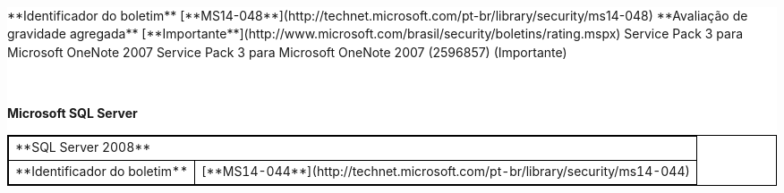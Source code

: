 </th>
</tr>
<tr>
<td style="border:1px solid black;">
**Identificador do boletim**

</td>
<td style="border:1px solid black;">
[**MS14-048**](http://technet.microsoft.com/pt-br/library/security/ms14-048)

</td>
</tr>
<tr>
<td style="border:1px solid black;">
**Avaliação de gravidade agregada**

</td>
<td style="border:1px solid black;">
[**Importante**](http://www.microsoft.com/brasil/security/boletins/rating.mspx)

</td>
</tr>
<tr>
<td style="border:1px solid black;">
Service Pack 3 para Microsoft OneNote 2007

</td>
<td style="border:1px solid black;">
Service Pack 3 para Microsoft OneNote 2007  
(2596857)  
(Importante)

</td>
</tr>
</table>

<p></p>

 
 

**Microsoft SQL Server**

 
<p></p>

<table style="border:1px solid black;">
<tr>
<td style="border:1px solid black;" colspan="2">
**SQL Server 2008**

</td>
</tr>
<tr>
<td style="border:1px solid black;">
**Identificador do boletim**

</td>
<td style="border:1px solid black;">
[**MS14-044**](http://technet.microsoft.com/pt-br/library/security/ms14-044)
